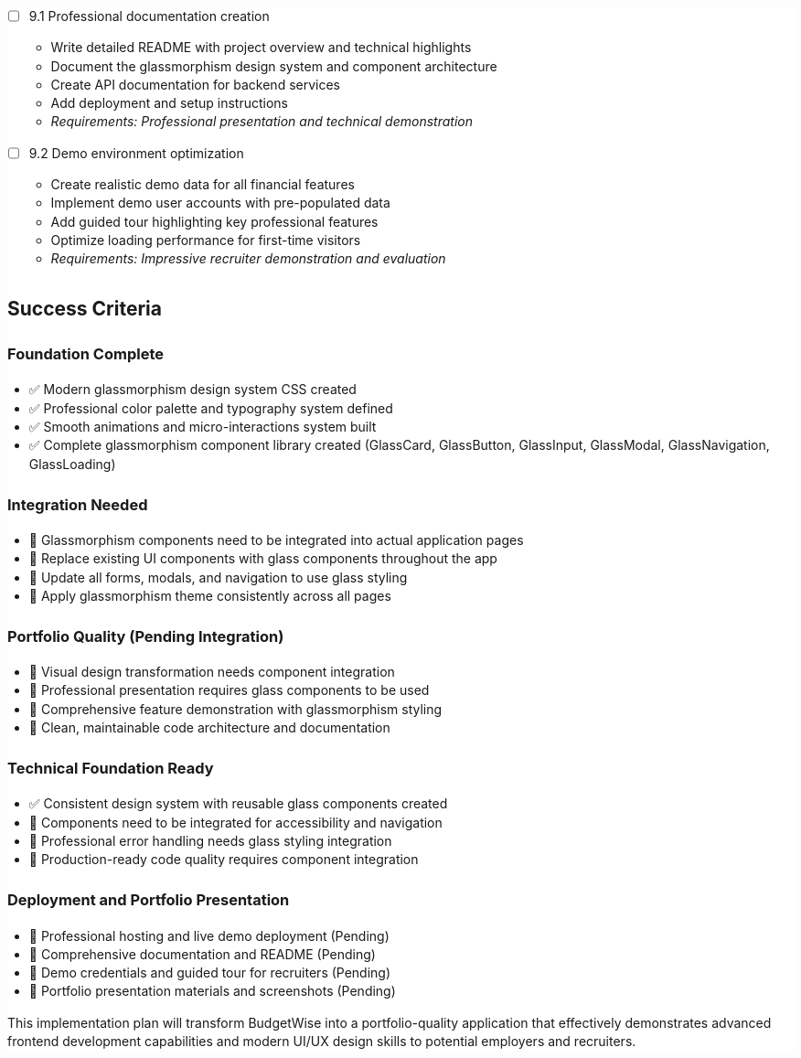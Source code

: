- [ ] 9.1 Professional documentation creation
  - Write detailed README with project overview and technical highlights
  - Document the glassmorphism design system and component architecture
  - Create API documentation for backend services
  - Add deployment and setup instructions
  - _Requirements: Professional presentation and technical demonstration_

- [ ] 9.2 Demo environment optimization
  - Create realistic demo data for all financial features
  - Implement demo user accounts with pre-populated data
  - Add guided tour highlighting key professional features
  - Optimize loading performance for first-time visitors
  - _Requirements: Impressive recruiter demonstration and evaluation_

## Success Criteria

### Foundation Complete
- ✅ Modern glassmorphism design system CSS created
- ✅ Professional color palette and typography system defined
- ✅ Smooth animations and micro-interactions system built
- ✅ Complete glassmorphism component library created (GlassCard, GlassButton, GlassInput, GlassModal, GlassNavigation, GlassLoading)

### Integration Needed
- 🔄 Glassmorphism components need to be integrated into actual application pages
- 🔄 Replace existing UI components with glass components throughout the app
- 🔄 Update all forms, modals, and navigation to use glass styling
- 🔄 Apply glassmorphism theme consistently across all pages

### Portfolio Quality (Pending Integration)
- 🔄 Visual design transformation needs component integration
- 🔄 Professional presentation requires glass components to be used
- 🔄 Comprehensive feature demonstration with glassmorphism styling
- 🔄 Clean, maintainable code architecture and documentation

### Technical Foundation Ready
- ✅ Consistent design system with reusable glass components created
- 🔄 Components need to be integrated for accessibility and navigation
- 🔄 Professional error handling needs glass styling integration
- 🔄 Production-ready code quality requires component integration

### Deployment and Portfolio Presentation
- 🔄 Professional hosting and live demo deployment (Pending)
- 🔄 Comprehensive documentation and README (Pending)
- 🔄 Demo credentials and guided tour for recruiters (Pending)
- 🔄 Portfolio presentation materials and screenshots (Pending)

This implementation plan will transform BudgetWise into a portfolio-quality application that effectively demonstrates advanced frontend development capabilities and modern UI/UX design skills to potential employers and recruiters.